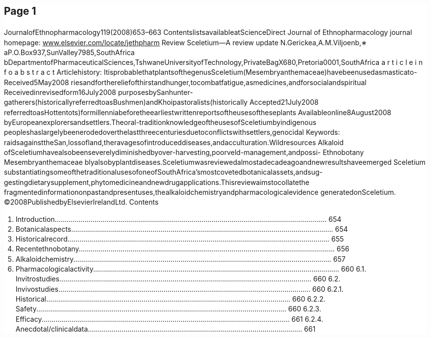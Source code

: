 ## Page 1

JournalofEthnopharmacology119(2008)653–663
ContentslistsavailableatScienceDirect
Journal of Ethnopharmacology
journal homepage: www.elsevier.com/locate/jethpharm
Review
Sceletium—A review update
N.Gerickea,A.M.Viljoenb,∗
aP.O.Box937,SunValley7985,SouthAfrica
bDepartmentofPharmaceuticalSciences,TshwaneUniversityofTechnology,PrivateBagX680,Pretoria0001,SouthAfrica
a r t i c l e i n f o a b s t r a c t
Articlehistory: ItisprobablethatplantsofthegenusSceletium(Mesembryanthemaceae)havebeenusedasmasticato-
Received5May2008 riesandforthereliefofthirstandhunger,tocombatfatigue,asmedicines,andforsocialandspiritual
Receivedinrevisedform16July2008 purposesbySanhunter-gatherers(historicallyreferredtoasBushmen)andKhoipastoralists(historically
Accepted21July2008
referredtoasHottentots)formillenniabeforetheearliestwrittenreportsoftheusesoftheseplants
Availableonline8August2008
byEuropeanexplorersandsettlers.Theoral-traditionknowledgeoftheusesofSceletiumbyindigenous
peopleshaslargelybeenerodedoverthelastthreecenturiesduetoconflictswithsettlers,genocidal
Keywords:
raidsagainsttheSan,lossofland,theravagesofintroduceddiseases,andacculturation.Wildresources
Alkaloid
ofSceletiumhavealsobeenseverelydiminishedbyover-harvesting,poorveld-management,andpossi-
Ethnobotany
Mesembryanthemaceae blyalsobyplantdiseases.Sceletiumwasreviewedalmostadecadeagoandnewresultshaveemerged
Sceletium substantiatingsomeofthetraditionalusesofoneofSouthAfrica’smostcovetedbotanicalassets,andsug-
gestingdietarysupplement,phytomedicineandnewdrugapplications.Thisreviewaimstocollatethe
fragmentedinformationonpastandpresentuses,thealkaloidchemistryandpharmacologicalevidence
generatedonSceletium.
©2008PublishedbyElsevierIrelandLtd.
Contents
1. Introduction......................................................................................................................................... 654
2. Botanicalaspects.................................................................................................................................... 654
3. Historicalrecord.................................................................................................................................... 655
4. Recentethnobotany................................................................................................................................. 656
5. Alkaloidchemistry.................................................................................................................................. 657
6. Pharmacologicalactivity............................................................................................................................ 660
6.1. Invitrostudies............................................................................................................................... 660
6.2. Invivostudies............................................................................................................................... 660
6.2.1. Historical........................................................................................................................... 660
6.2.2. Safety.............................................................................................................................. 660
6.2.3. Efficacy............................................................................................................................. 661
6.2.4. Anecdotal/clinicaldata............................................................................................................ 661